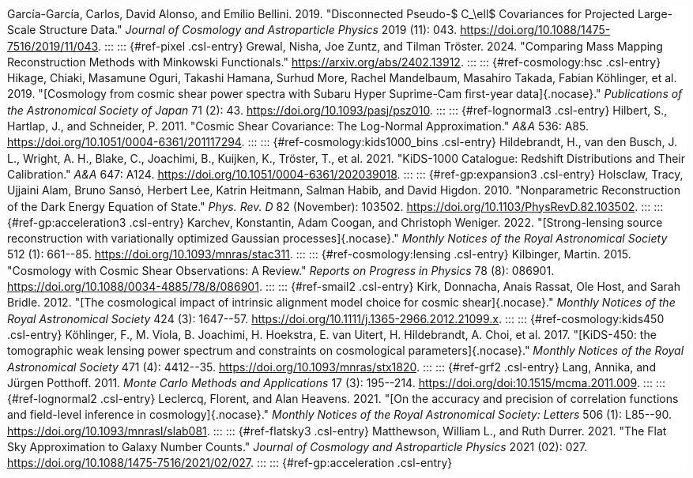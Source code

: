 García-García, Carlos, David Alonso, and Emilio Bellini. 2019. "Disconnected Pseudo-$ C_\ell$ Covariances for Projected Large-Scale Structure Data." *Journal of Cosmology and Astroparticle Physics* 2019 (11): 043. <https://doi.org/10.1088/1475-7516/2019/11/043>.
:::
::: {#ref-pixel .csl-entry}
Grewal, Nisha, Joe Zuntz, and Tilman Tröster. 2024. "Comparing Mass Mapping Reconstruction Methods with Minkowski Functionals." <https://arxiv.org/abs/2402.13912>.
:::
::: {#ref-cosmology:hsc .csl-entry}
Hikage, Chiaki, Masamune Oguri, Takashi Hamana, Surhud More, Rachel Mandelbaum, Masahiro Takada, Fabian Köhlinger, et al. 2019. "[Cosmology from cosmic shear power spectra with Subaru Hyper Suprime-Cam first-year data]{.nocase}." *Publications of the Astronomical Society of Japan* 71 (2): 43. <https://doi.org/10.1093/pasj/psz010>.
:::
::: {#ref-lognormal3 .csl-entry}
Hilbert, S., Hartlap, J., and Schneider, P. 2011. "Cosmic Shear Covariance: The Log-Normal Approximation." *A&A* 536: A85. <https://doi.org/10.1051/0004-6361/201117294>.
:::
::: {#ref-cosmology:kids1000_bins .csl-entry}
Hildebrandt, H., van den Busch, J. L., Wright, A. H., Blake, C., Joachimi, B., Kuijken, K., Tröster, T., et al. 2021. "KiDS-1000 Catalogue: Redshift Distributions and Their Calibration." *A&A* 647: A124. <https://doi.org/10.1051/0004-6361/202039018>.
:::
::: {#ref-gp:expansion3 .csl-entry}
Holsclaw, Tracy, Ujjaini Alam, Bruno Sansó, Herbert Lee, Katrin Heitmann, Salman Habib, and David Higdon. 2010. "Nonparametric Reconstruction of the Dark Energy Equation of State." *Phys. Rev. D* 82 (November): 103502. <https://doi.org/10.1103/PhysRevD.82.103502>.
:::
::: {#ref-gp:acceleration3 .csl-entry}
Karchev, Konstantin, Adam Coogan, and Christoph Weniger. 2022. "[Strong-lensing source reconstruction with variationally optimized Gaussian processes]{.nocase}." *Monthly Notices of the Royal Astronomical Society* 512 (1): 661--85. <https://doi.org/10.1093/mnras/stac311>.
:::
::: {#ref-cosmology:lensing .csl-entry}
Kilbinger, Martin. 2015. "Cosmology with Cosmic Shear Observations: A Review." *Reports on Progress in Physics* 78 (8): 086901. <https://doi.org/10.1088/0034-4885/78/8/086901>.
:::
::: {#ref-smail2 .csl-entry}
Kirk, Donnacha, Anais Rassat, Ole Host, and Sarah Bridle. 2012. "[The cosmological impact of intrinsic alignment model choice for cosmic shear]{.nocase}." *Monthly Notices of the Royal Astronomical Society* 424 (3): 1647--57. <https://doi.org/10.1111/j.1365-2966.2012.21099.x>.
:::
::: {#ref-cosmology:kids450 .csl-entry}
Köhlinger, F., M. Viola, B. Joachimi, H. Hoekstra, E. van Uitert, H. Hildebrandt, A. Choi, et al. 2017. "[KiDS-450: the tomographic weak lensing power spectrum and constraints on cosmological parameters]{.nocase}." *Monthly Notices of the Royal Astronomical Society* 471 (4): 4412--35. <https://doi.org/10.1093/mnras/stx1820>.
:::
::: {#ref-grf2 .csl-entry}
Lang, Annika, and Jürgen Potthoff. 2011. *Monte Carlo Methods and Applications* 17 (3): 195--214. <https://doi.org/doi:10.1515/mcma.2011.009>.
:::
::: {#ref-lognormal2 .csl-entry}
Leclercq, Florent, and Alan Heavens. 2021. "[On the accuracy and precision of correlation functions and field-level inference in cosmology]{.nocase}." *Monthly Notices of the Royal Astronomical Society: Letters* 506 (1): L85--90. <https://doi.org/10.1093/mnrasl/slab081>.
:::
::: {#ref-flatsky3 .csl-entry}
Matthewson, William L., and Ruth Durrer. 2021. "The Flat Sky Approximation to Galaxy Number Counts." *Journal of Cosmology and Astroparticle Physics* 2021 (02): 027. <https://doi.org/10.1088/1475-7516/2021/02/027>.
:::
::: {#ref-gp:acceleration .csl-entry}